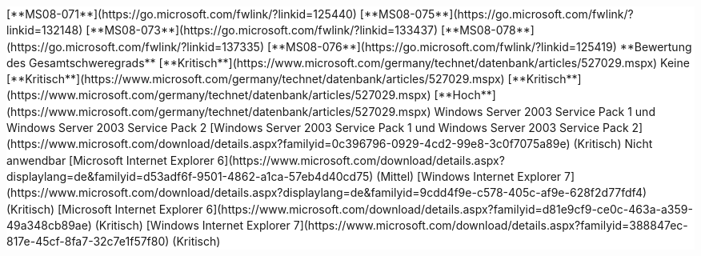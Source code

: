 <td style="border:1px solid black;">
[**MS08-071**](https://go.microsoft.com/fwlink/?linkid=125440)
</td>
<td style="border:1px solid black;">
[**MS08-075**](https://go.microsoft.com/fwlink/?linkid=132148)
</td>
<td style="border:1px solid black;">
[**MS08-073**](https://go.microsoft.com/fwlink/?linkid=133437)
</td>
<td style="border:1px solid black;">
[**MS08-078**](https://go.microsoft.com/fwlink/?linkid=137335)
</td>
<td style="border:1px solid black;">
[**MS08-076**](https://go.microsoft.com/fwlink/?linkid=125419)
</td>
</tr>
<tr>
<td style="border:1px solid black;">
**Bewertung des Gesamtschweregrads**
</td>
<td style="border:1px solid black;">
[**Kritisch**](https://www.microsoft.com/germany/technet/datenbank/articles/527029.mspx)
</td>
<td style="border:1px solid black;">
Keine
</td>
<td style="border:1px solid black;">
[**Kritisch**](https://www.microsoft.com/germany/technet/datenbank/articles/527029.mspx)
</td>
<td style="border:1px solid black;">
[**Kritisch**](https://www.microsoft.com/germany/technet/datenbank/articles/527029.mspx)
</td>
<td style="border:1px solid black;">
[**Hoch**](https://www.microsoft.com/germany/technet/datenbank/articles/527029.mspx)
</td>
</tr>
<tr class="alternateRow">
<td style="border:1px solid black;">
Windows Server 2003 Service Pack 1 und Windows Server 2003 Service Pack 2
</td>
<td style="border:1px solid black;">
[Windows Server 2003 Service Pack 1 und Windows Server 2003 Service Pack 2](https://www.microsoft.com/download/details.aspx?familyid=0c396796-0929-4cd2-99e8-3c0f7075a89e)  
(Kritisch)
</td>
<td style="border:1px solid black;">
Nicht anwendbar
</td>
<td style="border:1px solid black;">
[Microsoft Internet Explorer 6](https://www.microsoft.com/download/details.aspx?displaylang=de&familyid=d53adf6f-9501-4862-a1ca-57eb4d40cd75)  
(Mittel)  
[Windows Internet Explorer 7](https://www.microsoft.com/download/details.aspx?displaylang=de&familyid=9cdd4f9e-c578-405c-af9e-628f2d77fdf4)  
(Kritisch)
</td>
<td style="border:1px solid black;">
[Microsoft Internet Explorer 6](https://www.microsoft.com/download/details.aspx?familyid=d81e9cf9-ce0c-463a-a359-49a348cb89ae)  
(Kritisch)  
[Windows Internet Explorer 7](https://www.microsoft.com/download/details.aspx?familyid=388847ec-817e-45cf-8fa7-32c7e1f57f80)  
(Kritisch)
</td>
